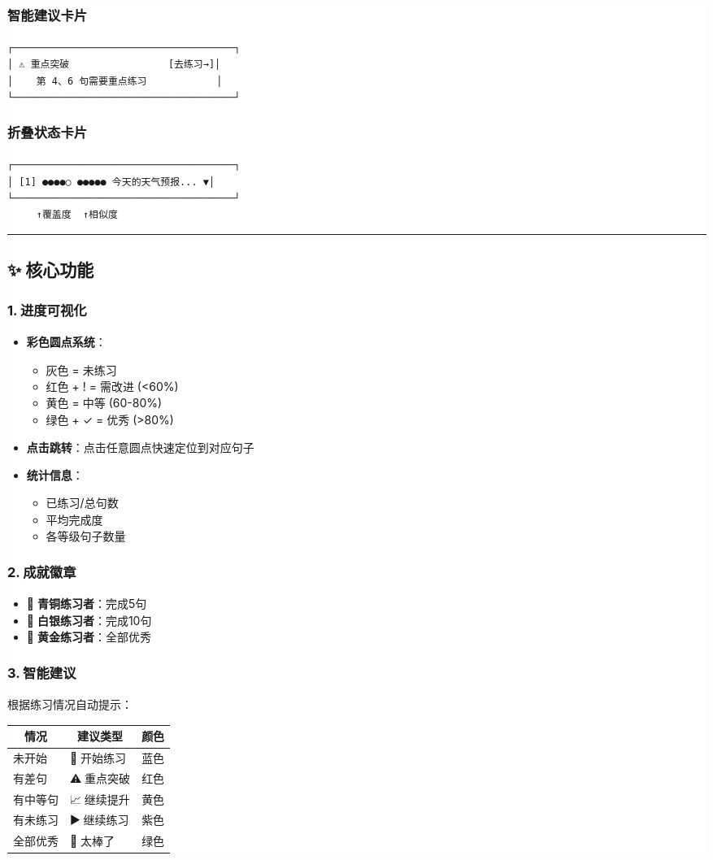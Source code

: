 ### 智能建议卡片
```
┌──────────────────────────────────────┐
│ ⚠️ 重点突破                 [去练习→]│
│    第 4、6 句需要重点练习            │
└──────────────────────────────────────┘
```

### 折叠状态卡片
```
┌──────────────────────────────────────┐
│ [1] ●●●●○ ●●●●● 今天的天气预报... ▼│
└──────────────────────────────────────┘
     ↑覆盖度  ↑相似度
```

---

## ✨ 核心功能

### 1. 进度可视化
- **彩色圆点系统**：
  - 灰色 = 未练习
  - 红色 + ! = 需改进 (<60%)
  - 黄色 = 中等 (60-80%)
  - 绿色 + ✓ = 优秀 (>80%)
  
- **点击跳转**：点击任意圆点快速定位到对应句子
  
- **统计信息**：
  - 已练习/总句数
  - 平均完成度
  - 各等级句子数量

### 2. 成就徽章
- 🥉 **青铜练习者**：完成5句
- 🥈 **白银练习者**：完成10句
- 🥇 **黄金练习者**：全部优秀

### 3. 智能建议
根据练习情况自动提示：

| 情况 | 建议类型 | 颜色 |
|------|---------|------|
| 未开始 | 🎯 开始练习 | 蓝色 |
| 有差句 | ⚠️ 重点突破 | 红色 |
| 有中等句 | 📈 继续提升 | 黄色 |
| 有未练习 | ▶️ 继续练习 | 紫色 |
| 全部优秀 | 🎉 太棒了 | 绿色 |

